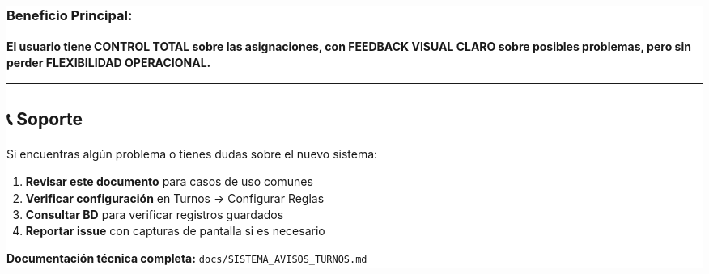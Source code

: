 ### Beneficio Principal:
**El usuario tiene CONTROL TOTAL sobre las asignaciones, con FEEDBACK VISUAL CLARO sobre posibles problemas, pero sin perder FLEXIBILIDAD OPERACIONAL.**

---

## 📞 Soporte

Si encuentras algún problema o tienes dudas sobre el nuevo sistema:

1. **Revisar este documento** para casos de uso comunes
2. **Verificar configuración** en Turnos → Configurar Reglas
3. **Consultar BD** para verificar registros guardados
4. **Reportar issue** con capturas de pantalla si es necesario

**Documentación técnica completa:** `docs/SISTEMA_AVISOS_TURNOS.md`
